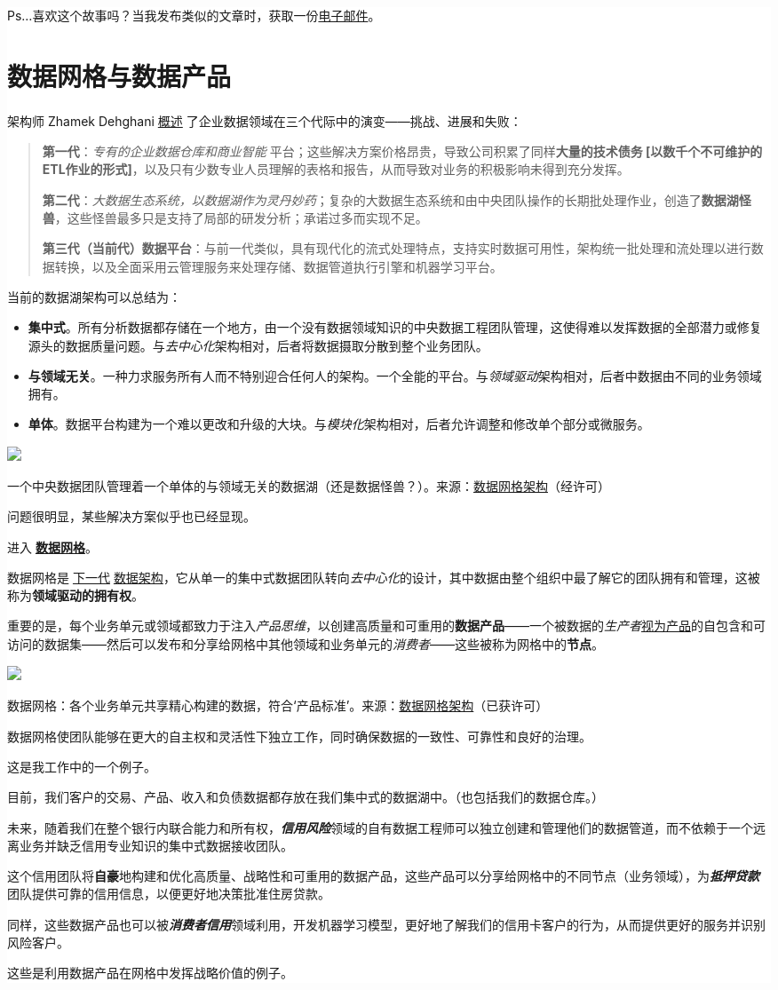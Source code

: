 Ps…喜欢这个故事吗？当我发布类似的文章时，获取一份[电子邮件](https://col-jung.medium.com/subscribe)。

# 数据网格与数据产品

架构师 Zhamek Dehghani [概述](https://martinfowler.com/articles/data-monolith-to-mesh.html) 了企业数据领域在三个代际中的演变——挑战、进展和失败：

> **第一代**：*专有的企业数据仓库和商业智能* 平台；这些解决方案价格昂贵，导致公司积累了同样**大量的技术债务 [以数千个不可维护的ETL作业的形式]**，以及只有少数专业人员理解的表格和报告，从而导致对业务的积极影响未得到充分发挥。
> 
> **第二代**：*大数据生态系统，以数据湖作为灵丹妙药*；复杂的大数据生态系统和由中央团队操作的长期批处理作业，创造了**数据湖怪兽**，这些怪兽最多只是支持了局部的研发分析；承诺过多而实现不足。
> 
> **第三代（当前代）数据平台**：与前一代类似，具有现代化的流式处理特点，支持实时数据可用性，架构统一批处理和流处理以进行数据转换，以及全面采用云管理服务来处理存储、数据管道执行引擎和机器学习平台。

当前的数据湖架构可以总结为：

+   **集中式**。所有分析数据都存储在一个地方，由一个没有数据领域知识的中央数据工程团队管理，这使得难以发挥数据的全部潜力或修复源头的数据质量问题。与*去中心化*架构相对，后者将数据摄取分散到整个业务团队。

+   **与领域无关**。一种力求服务所有人而不特别迎合任何人的架构。一个全能的平台。与*领域驱动*架构相对，后者中数据由不同的业务领域拥有。

+   **单体**。数据平台构建为一个难以更改和升级的大块。与*模块化*架构相对，后者允许调整和修改单个部分或微服务。

![](../Images/3481f00d21236f1bfef873628e8912f5.png)

一个中央数据团队管理着一个单体的与领域无关的数据湖（还是数据怪兽？）。来源：[数据网格架构](https://www.datamesh-architecture.com/)（经许可）

问题很明显，某些解决方案似乎也已经显现。

进入 [**数据网格**](/from-data-lakes-to-data-mesh-a-guide-to-the-latest-enterprise-data-architecture-d7a266a3bc33)。

数据网格是 [下一代](https://martinfowler.com/articles/data-mesh-principles.html) [数据架构](https://www.datamesh-architecture.com/)，它从单一的集中式数据团队转向*去中心化*的设计，其中数据由整个组织中最了解它的团队拥有和管理，这被称为**领域驱动的拥有权**。

重要的是，每个业务单元或领域都致力于注入*产品思维*，以创建高质量和可重用的**数据产品**——一个被数据的*生产者*[视为产品](https://generativeai.pub/data-products-why-your-organisation-needs-them-4ac7bf2e5953)的自包含和可访问的数据集——然后可以发布和分享给网格中其他领域和业务单元的*消费者*——这些被称为网格中的**节点**。

![](../Images/6c0cac78e24891725e23e99915675f4b.png)

数据网格：各个业务单元共享精心构建的数据，符合‘产品标准’。来源：[数据网格架构](https://www.datamesh-architecture.com/)（已获许可）

数据网格使团队能够在更大的自主权和灵活性下独立工作，同时确保数据的一致性、可靠性和良好的治理。

这是我工作中的一个例子。

目前，我们客户的交易、产品、收入和负债数据都存放在我们集中式的数据湖中。（也包括我们的数据仓库。）

未来，随着我们在整个银行内联合能力和所有权，***信用风险***领域的自有数据工程师可以独立创建和管理他们的数据管道，而不依赖于一个远离业务并缺乏信用专业知识的集中式数据接收团队。

这个信用团队将**自豪**地构建和优化高质量、战略性和可重用的数据产品，这些产品可以分享给网格中的不同节点（业务领域），为***抵押贷款***团队提供可靠的信用信息，以便更好地决策批准住房贷款。

同样，这些数据产品也可以被***消费者信用***领域利用，开发机器学习模型，更好地了解我们的信用卡客户的行为，从而提供更好的服务并识别风险客户。

这些是利用数据产品在网格中发挥战略价值的例子。
